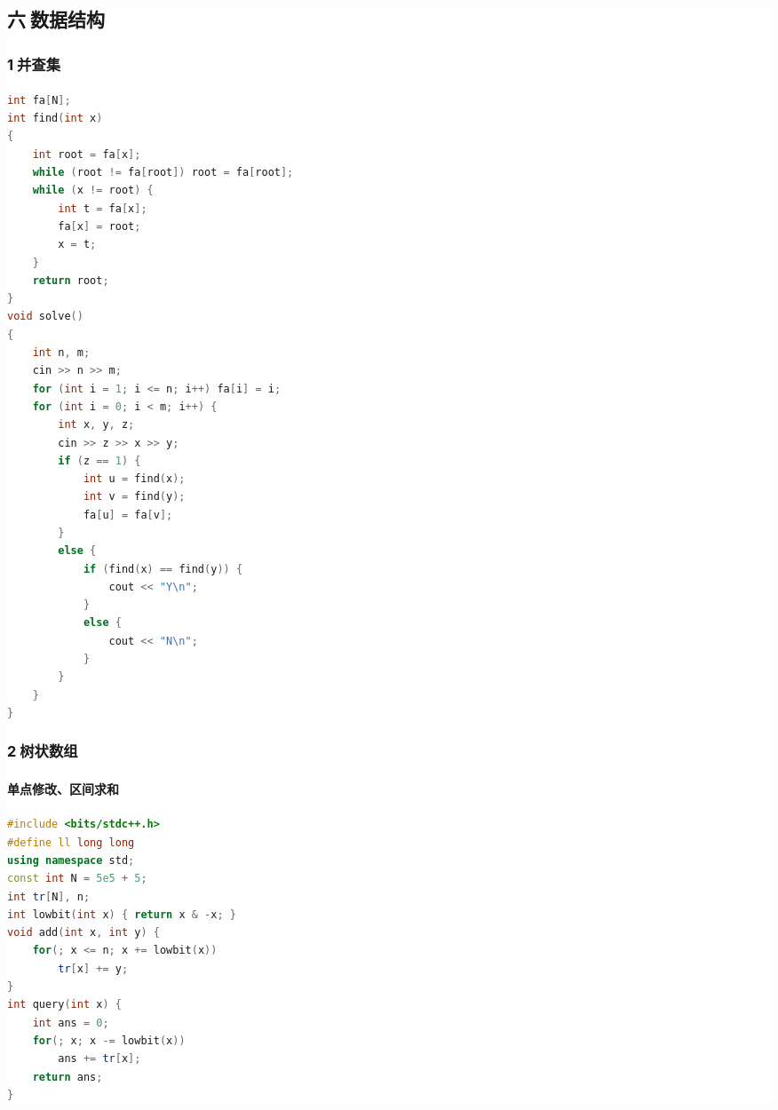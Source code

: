 ## 六 数据结构

### 1 并查集

```cpp
int fa[N];
int find(int x)
{
    int root = fa[x];
    while (root != fa[root]) root = fa[root];
    while (x != root) {
        int t = fa[x];
        fa[x] = root;
        x = t;
    }
    return root;
}
void solve()
{
    int n, m;
    cin >> n >> m;
    for (int i = 1; i <= n; i++) fa[i] = i;
    for (int i = 0; i < m; i++) {
        int x, y, z;
        cin >> z >> x >> y;
        if (z == 1) {
            int u = find(x);
            int v = find(y);
            fa[u] = fa[v];
        }
        else {
            if (find(x) == find(y)) {
                cout << "Y\n";
            }
            else {
                cout << "N\n";
            }
        }
    }
}
```

### 2 树状数组

#### 单点修改、区间求和

```cpp
#include <bits/stdc++.h>
#define ll long long
using namespace std;
const int N = 5e5 + 5;
int tr[N], n;
int lowbit(int x) { return x & -x; }
void add(int x, int y) {
    for(; x <= n; x += lowbit(x))
        tr[x] += y;
}
int query(int x) {
    int ans = 0;
    for(; x; x -= lowbit(x))
        ans += tr[x];
    return ans;
}
```